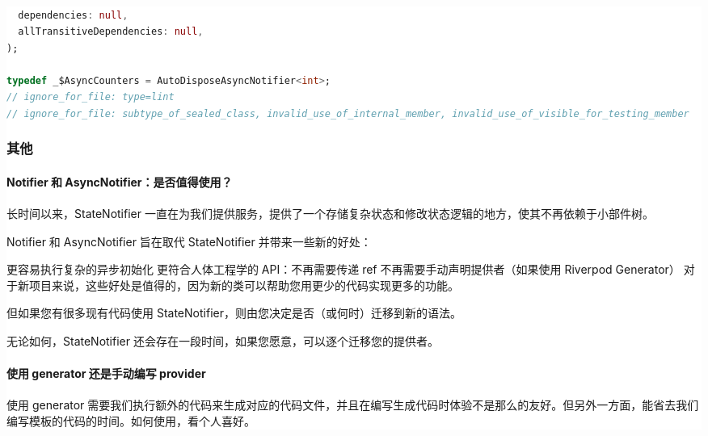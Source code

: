 ``` dart
  dependencies: null,
  allTransitiveDependencies: null,
);

typedef _$AsyncCounters = AutoDisposeAsyncNotifier<int>;
// ignore_for_file: type=lint
// ignore_for_file: subtype_of_sealed_class, invalid_use_of_internal_member, invalid_use_of_visible_for_testing_member

```

### 其他
#### Notifier 和 AsyncNotifier：是否值得使用？
长时间以来，StateNotifier 一直在为我们提供服务，提供了一个存储复杂状态和修改状态逻辑的地方，使其不再依赖于小部件树。

Notifier 和 AsyncNotifier 旨在取代 StateNotifier 并带来一些新的好处：

更容易执行复杂的异步初始化
更符合人体工程学的 API：不再需要传递 ref
不再需要手动声明提供者（如果使用 Riverpod Generator）
对于新项目来说，这些好处是值得的，因为新的类可以帮助您用更少的代码实现更多的功能。

但如果您有很多现有代码使用 StateNotifier，则由您决定是否（或何时）迁移到新的语法。

无论如何，StateNotifier 还会存在一段时间，如果您愿意，可以逐个迁移您的提供者。
#### 使用 generator 还是手动编写 provider
使用 generator 需要我们执行额外的代码来生成对应的代码文件，并且在编写生成代码时体验不是那么的友好。但另外一方面，能省去我们编写模板的代码的时间。如何使用，看个人喜好。


